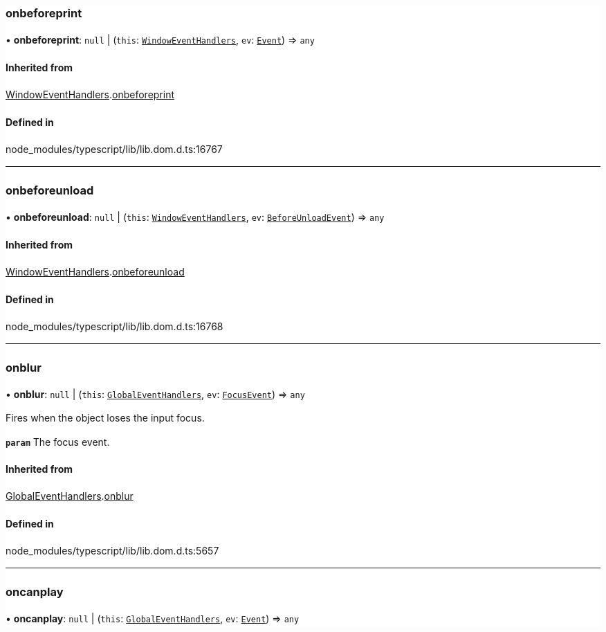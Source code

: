 ### onbeforeprint

• **onbeforeprint**: ``null`` \| (`this`: [`WindowEventHandlers`](axes_lines._internal_.WindowEventHandlers.md), `ev`: [`Event`](../modules/axes_lines._internal_.md#event)) => `any`

#### Inherited from

[WindowEventHandlers](axes_lines._internal_.WindowEventHandlers.md).[onbeforeprint](axes_lines._internal_.WindowEventHandlers.md#onbeforeprint)

#### Defined in

node_modules/typescript/lib/lib.dom.d.ts:16767

___

### onbeforeunload

• **onbeforeunload**: ``null`` \| (`this`: [`WindowEventHandlers`](axes_lines._internal_.WindowEventHandlers.md), `ev`: [`BeforeUnloadEvent`](../modules/axes_lines._internal_.md#beforeunloadevent)) => `any`

#### Inherited from

[WindowEventHandlers](axes_lines._internal_.WindowEventHandlers.md).[onbeforeunload](axes_lines._internal_.WindowEventHandlers.md#onbeforeunload)

#### Defined in

node_modules/typescript/lib/lib.dom.d.ts:16768

___

### onblur

• **onblur**: ``null`` \| (`this`: [`GlobalEventHandlers`](axes_lines._internal_.GlobalEventHandlers.md), `ev`: [`FocusEvent`](../modules/axes_lines._internal_.md#focusevent)) => `any`

Fires when the object loses the input focus.

**`param`** The focus event.

#### Inherited from

[GlobalEventHandlers](axes_lines._internal_.GlobalEventHandlers.md).[onblur](axes_lines._internal_.GlobalEventHandlers.md#onblur)

#### Defined in

node_modules/typescript/lib/lib.dom.d.ts:5657

___

### oncanplay

• **oncanplay**: ``null`` \| (`this`: [`GlobalEventHandlers`](axes_lines._internal_.GlobalEventHandlers.md), `ev`: [`Event`](../modules/axes_lines._internal_.md#event)) => `any`
